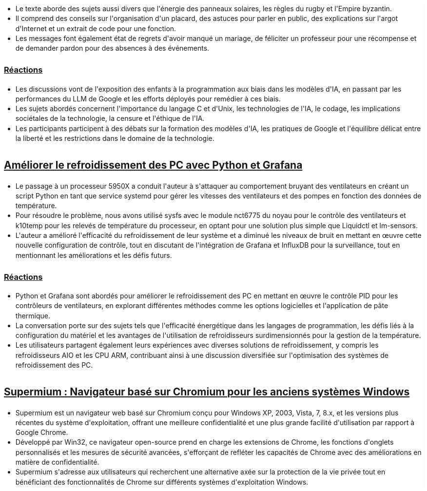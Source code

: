- Le texte aborde des sujets aussi divers que l'énergie des panneaux solaires, les règles du rugby et l'Empire byzantin.
- Il comprend des conseils sur l'organisation d'un placard, des astuces pour parler en public, des explications sur l'argot d'Internet et un extrait de code pour une fonction.
- Les messages font également état de regrets d'avoir manqué un mariage, de féliciter un professeur pour une récompense et de demander pardon pour des absences à des événements.

### [Réactions](https://news.ycombinator.com/item?id=39583473)

- Les discussions vont de l'exposition des enfants à la programmation aux biais dans les modèles d'IA, en passant par les performances du LLM de Google et les efforts déployés pour remédier à ces biais.
- Les sujets abordés concernent l'importance du langage C et d'Unix, les technologies de l'IA, le codage, les implications sociétales de la technologie, la censure et l'éthique de l'IA.
- Les participants participent à des débats sur la formation des modèles d'IA, les pratiques de Google et l'équilibre délicat entre la liberté et les restrictions dans le domaine de la technologie.

## [Améliorer le refroidissement des PC avec Python et Grafana](https://calbryant.uk/blog/better-pc-cooling-with-python/)

- Le passage à un processeur 5950X a conduit l'auteur à s'attaquer au comportement bruyant des ventilateurs en créant un script Python en tant que service systemd pour gérer les vitesses des ventilateurs et des pompes en fonction des données de température.
- Pour résoudre le problème, nous avons utilisé sysfs avec le module nct6775 du noyau pour le contrôle des ventilateurs et k10temp pour les relevés de température du processeur, en optant pour une solution plus simple que Liquidctl et lm-sensors.
- L'auteur a amélioré l'efficacité du refroidissement de leur système et a diminué les niveaux de bruit en mettant en œuvre cette nouvelle configuration de contrôle, tout en discutant de l'intégration de Grafana et InfluxDB pour la surveillance, tout en mentionnant les améliorations et les défis futurs.

### [Réactions](https://news.ycombinator.com/item?id=39582116)

- Python et Grafana sont abordés pour améliorer le refroidissement des PC en mettant en œuvre le contrôle PID pour les contrôleurs de ventilateurs, en explorant différentes méthodes comme les options logicielles et l'application de pâte thermique.
- La conversation porte sur des sujets tels que l'efficacité énergétique dans les langages de programmation, les défis liés à la configuration du matériel et les avantages de l'utilisation de refroidisseurs surdimensionnés pour la gestion de la température.
- Les utilisateurs partagent également leurs expériences avec diverses solutions de refroidissement, y compris les refroidisseurs AIO et les CPU ARM, contribuant ainsi à une discussion diversifiée sur l'optimisation des systèmes de refroidissement des PC.

## [Supermium : Navigateur basé sur Chromium pour les anciens systèmes Windows](https://win32subsystem.live/supermium/)

- Supermium est un navigateur web basé sur Chromium conçu pour Windows XP, 2003, Vista, 7, 8.x, et les versions plus récentes du système d'exploitation, offrant une meilleure confidentialité et une plus grande facilité d'utilisation par rapport à Google Chrome.
- Développé par Win32, ce navigateur open-source prend en charge les extensions de Chrome, les fonctions d'onglets personnalisés et les mesures de sécurité avancées, s'efforçant de refléter les capacités de Chrome avec des améliorations en matière de confidentialité.
- Supermium s'adresse aux utilisateurs qui recherchent une alternative axée sur la protection de la vie privée tout en bénéficiant des fonctionnalités de Chrome sur différents systèmes d'exploitation Windows.
